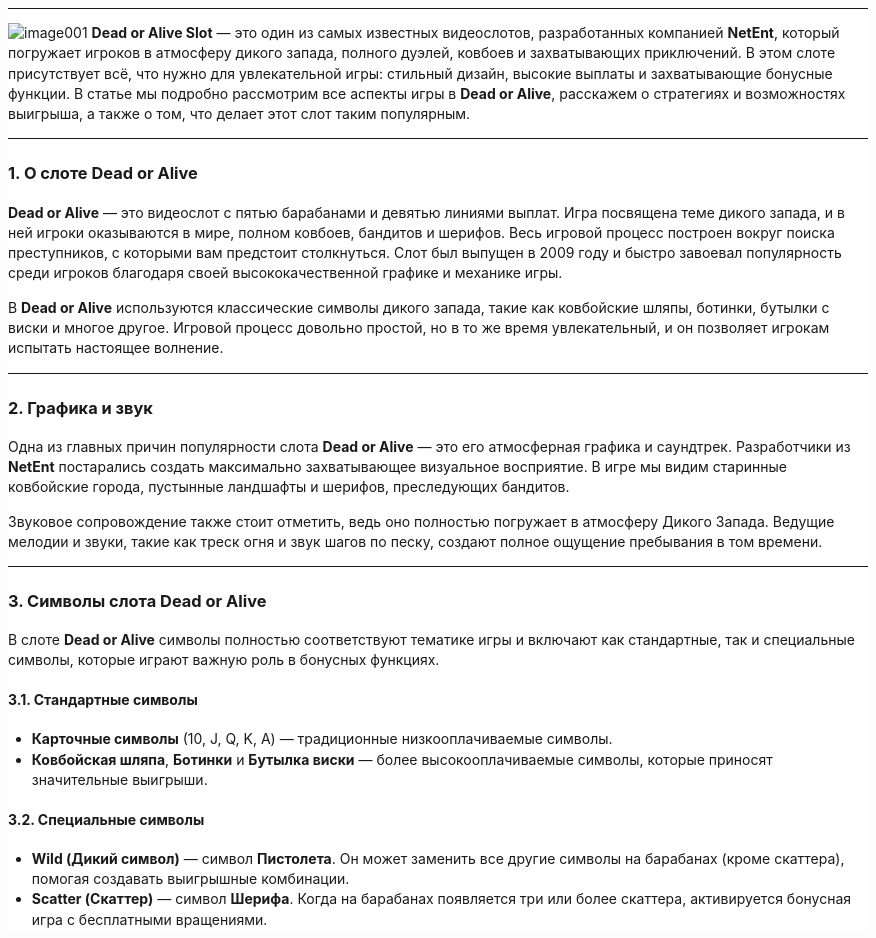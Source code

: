 ***

![image001](https://github.com/user-attachments/assets/e97cacd0-dc02-40db-8b9b-1dd8dce8c385)
**Dead or Alive Slot** — это один из самых известных видеослотов, разработанных компанией **NetEnt**, который погружает игроков в атмосферу дикого запада, полного дуэлей, ковбоев и захватывающих приключений. В этом слоте присутствует всё, что нужно для увлекательной игры: стильный дизайн, высокие выплаты и захватывающие бонусные функции. В статье мы подробно рассмотрим все аспекты игры в **Dead or Alive**, расскажем о стратегиях и возможностях выигрыша, а также о том, что делает этот слот таким популярным.

***

### 1. О слоте Dead or Alive

**Dead or Alive** — это видеослот с пятью барабанами и девятью линиями выплат. Игра посвящена теме дикого запада, и в ней игроки оказываются в мире, полном ковбоев, бандитов и шерифов. Весь игровой процесс построен вокруг поиска преступников, с которыми вам предстоит столкнуться. Слот был выпущен в 2009 году и быстро завоевал популярность среди игроков благодаря своей высококачественной графике и механике игры.

В **Dead or Alive** используются классические символы дикого запада, такие как ковбойские шляпы, ботинки, бутылки с виски и многое другое. Игровой процесс довольно простой, но в то же время увлекательный, и он позволяет игрокам испытать настоящее волнение.

***

### 2. Графика и звук

Одна из главных причин популярности слота **Dead or Alive** — это его атмосферная графика и саундтрек. Разработчики из **NetEnt** постарались создать максимально захватывающее визуальное восприятие. В игре мы видим старинные ковбойские города, пустынные ландшафты и шерифов, преследующих бандитов.

Звуковое сопровождение также стоит отметить, ведь оно полностью погружает в атмосферу Дикого Запада. Ведущие мелодии и звуки, такие как треск огня и звук шагов по песку, создают полное ощущение пребывания в том времени.

***

### 3. Символы слота Dead or Alive

В слоте **Dead or Alive** символы полностью соответствуют тематике игры и включают как стандартные, так и специальные символы, которые играют важную роль в бонусных функциях.

#### 3.1. Стандартные символы

* **Карточные символы** (10, J, Q, K, A) — традиционные низкооплачиваемые символы.
* **Ковбойская шляпа**, **Ботинки** и **Бутылка виски** — более высокооплачиваемые символы, которые приносят значительные выигрыши.

#### 3.2. Специальные символы

* **Wild (Дикий символ)** — символ **Пистолета**. Он может заменить все другие символы на барабанах (кроме скаттера), помогая создавать выигрышные комбинации.
* **Scatter (Скаттер)** — символ **Шерифа**. Когда на барабанах появляется три или более скаттера, активируется бонусная игра с бесплатными вращениями.
